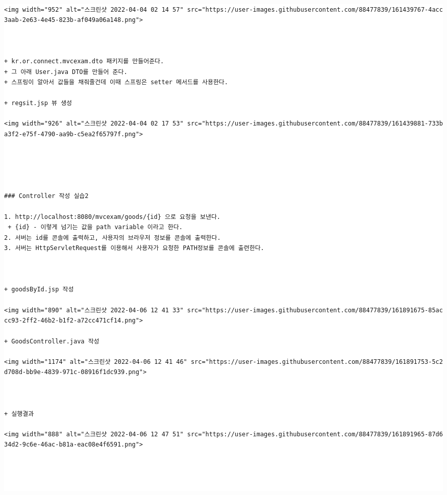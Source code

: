   ~~~
  <img width="952" alt="스크린샷 2022-04-04 02 14 57" src="https://user-images.githubusercontent.com/88477839/161439767-4acc3aab-2e63-4e45-823b-af049a06a148.png">

  

  + kr.or.connect.mvcexam.dto 패키지를 만들어준다.
  + 그 아래 User.java DTO를 만들어 준다.
  + 스프링이 알아서 값들을 채줘줄건데 이때 스프링은 setter 메서드를 사용한다.

+ regsit.jsp 뷰 생성

  <img width="926" alt="스크린샷 2022-04-04 02 17 53" src="https://user-images.githubusercontent.com/88477839/161439881-733ba3f2-e75f-4790-aa9b-c5ea2f65797f.png">

  



### Controller 작성 실습2

1. http://localhost:8080/mvcexam/goods/{id} 으로 요청을 보낸다.
   + {id} - 이렇게 넘기는 값을 path variable 이라고 한다.
2. 서버는 id를 콘솔에 출력하고, 사용자의 브라우저 정보를 콘솔에 출력한다.
3. 서버는 HttpServletRequest를 이용해서 사용자가 요청한 PATH정보를 콘솔에 출련한다.



+ goodsById.jsp 작성

  <img width="890" alt="스크린샷 2022-04-06 12 41 33" src="https://user-images.githubusercontent.com/88477839/161891675-85accc93-2ff2-46b2-b1f2-a72cc471cf14.png">

+ GoodsController.java 작성

  <img width="1174" alt="스크린샷 2022-04-06 12 41 46" src="https://user-images.githubusercontent.com/88477839/161891753-5c2d708d-bb9e-4839-971c-08916f1dc939.png">

  

+ 실행결과

  <img width="888" alt="스크린샷 2022-04-06 12 47 51" src="https://user-images.githubusercontent.com/88477839/161891965-87d634d2-9c6e-46ac-b81a-eac08e4f6591.png">

  

  
